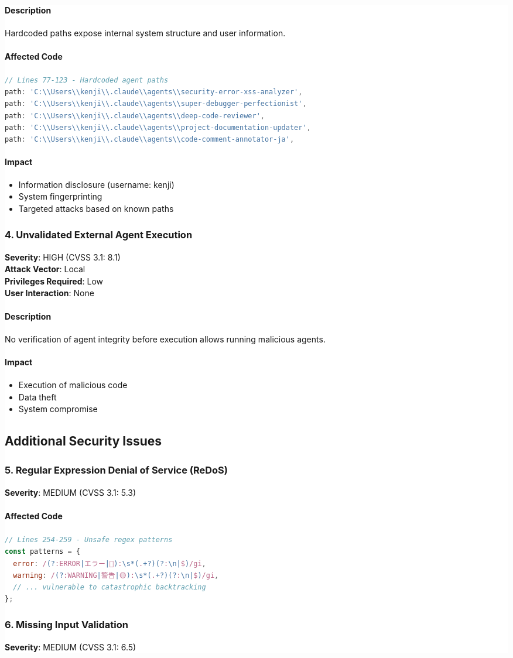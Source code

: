 #### Description
Hardcoded paths expose internal system structure and user information.

#### Affected Code
```javascript
// Lines 77-123 - Hardcoded agent paths
path: 'C:\\Users\\kenji\\.claude\\agents\\security-error-xss-analyzer',
path: 'C:\\Users\\kenji\\.claude\\agents\\super-debugger-perfectionist',
path: 'C:\\Users\\kenji\\.claude\\agents\\deep-code-reviewer',
path: 'C:\\Users\\kenji\\.claude\\agents\\project-documentation-updater',
path: 'C:\\Users\\kenji\\.claude\\agents\\code-comment-annotator-ja',
```

#### Impact
- Information disclosure (username: kenji)
- System fingerprinting
- Targeted attacks based on known paths

### 4. Unvalidated External Agent Execution

**Severity**: HIGH (CVSS 3.1: 8.1)  
**Attack Vector**: Local  
**Privileges Required**: Low  
**User Interaction**: None  

#### Description
No verification of agent integrity before execution allows running malicious agents.

#### Impact
- Execution of malicious code
- Data theft
- System compromise

## Additional Security Issues

### 5. Regular Expression Denial of Service (ReDoS)

**Severity**: MEDIUM (CVSS 3.1: 5.3)

#### Affected Code
```javascript
// Lines 254-259 - Unsafe regex patterns
const patterns = {
  error: /(?:ERROR|エラー|🔴):\s*(.+?)(?:\n|$)/gi,
  warning: /(?:WARNING|警告|🟡):\s*(.+?)(?:\n|$)/gi,
  // ... vulnerable to catastrophic backtracking
};
```

### 6. Missing Input Validation

**Severity**: MEDIUM (CVSS 3.1: 6.5)
